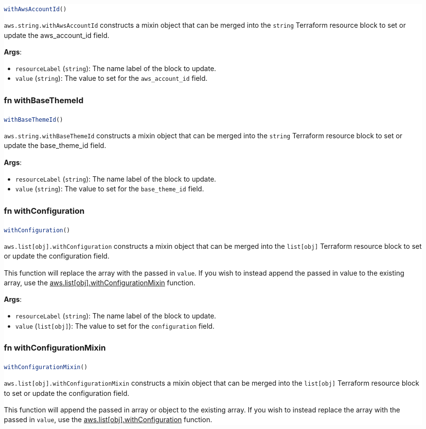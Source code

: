 ```ts
withAwsAccountId()
```

`aws.string.withAwsAccountId` constructs a mixin object that can be merged into the `string`
Terraform resource block to set or update the aws_account_id field.



**Args**:
  - `resourceLabel` (`string`): The name label of the block to update.
  - `value` (`string`): The value to set for the `aws_account_id` field.


### fn withBaseThemeId

```ts
withBaseThemeId()
```

`aws.string.withBaseThemeId` constructs a mixin object that can be merged into the `string`
Terraform resource block to set or update the base_theme_id field.



**Args**:
  - `resourceLabel` (`string`): The name label of the block to update.
  - `value` (`string`): The value to set for the `base_theme_id` field.


### fn withConfiguration

```ts
withConfiguration()
```

`aws.list[obj].withConfiguration` constructs a mixin object that can be merged into the `list[obj]`
Terraform resource block to set or update the configuration field.

This function will replace the array with the passed in `value`. If you wish to instead append the
passed in value to the existing array, use the [aws.list[obj].withConfigurationMixin](TODO) function.


**Args**:
  - `resourceLabel` (`string`): The name label of the block to update.
  - `value` (`list[obj]`): The value to set for the `configuration` field.


### fn withConfigurationMixin

```ts
withConfigurationMixin()
```

`aws.list[obj].withConfigurationMixin` constructs a mixin object that can be merged into the `list[obj]`
Terraform resource block to set or update the configuration field.

This function will append the passed in array or object to the existing array. If you wish
to instead replace the array with the passed in `value`, use the [aws.list[obj].withConfiguration](TODO)
function.
